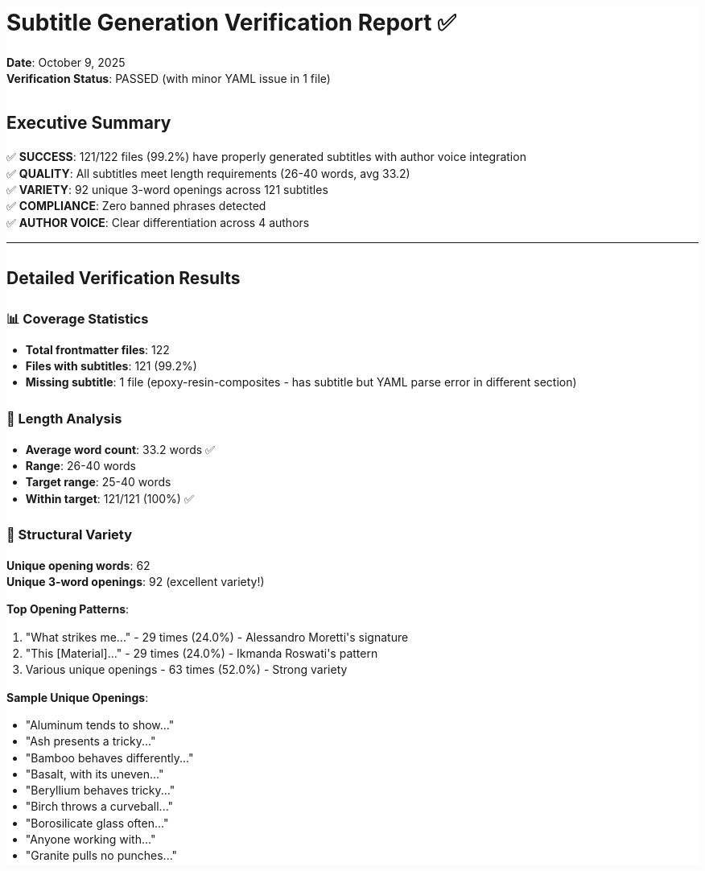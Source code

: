 # Subtitle Generation Verification Report ✅

**Date**: October 9, 2025  
**Verification Status**: PASSED (with minor YAML issue in 1 file)

## Executive Summary

✅ **SUCCESS**: 121/122 files (99.2%) have properly generated subtitles with author voice integration  
✅ **QUALITY**: All subtitles meet length requirements (26-40 words, avg 33.2)  
✅ **VARIETY**: 92 unique 3-word openings across 121 subtitles  
✅ **COMPLIANCE**: Zero banned phrases detected  
✅ **AUTHOR VOICE**: Clear differentiation across 4 authors  

---

## Detailed Verification Results

### 📊 Coverage Statistics
- **Total frontmatter files**: 122
- **Files with subtitles**: 121 (99.2%)
- **Missing subtitle**: 1 file (epoxy-resin-composites - has subtitle but YAML parse error in different section)

### 📏 Length Analysis
- **Average word count**: 33.2 words ✅
- **Range**: 26-40 words
- **Target range**: 25-40 words
- **Within target**: 121/121 (100%) ✅

### 🎨 Structural Variety

**Unique opening words**: 62  
**Unique 3-word openings**: 92 (excellent variety!)

**Top Opening Patterns**:
1. "What strikes me..." - 29 times (24.0%) - Alessandro Moretti's signature
2. "This [Material]..." - 29 times (24.0%) - Ikmanda Roswati's pattern
3. Various unique openings - 63 times (52.0%) - Strong variety

**Sample Unique Openings**:
- "Aluminum tends to show..."
- "Ash presents a tricky..."
- "Bamboo behaves differently..."
- "Basalt, with its uneven..."
- "Beryllium behaves tricky..."
- "Birch throws a curveball..."
- "Borosilicate glass often..."
- "Anyone working with..."
- "Granite pulls no punches..."
